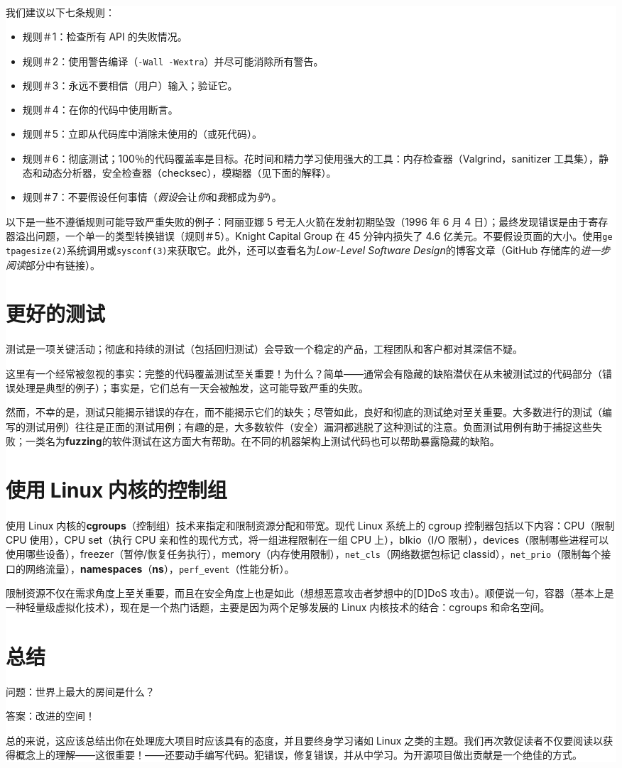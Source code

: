 我们建议以下七条规则：

+   规则＃1：检查所有 API 的失败情况。

+   规则＃2：使用警告编译（`-Wall -Wextra`）并尽可能消除所有警告。

+   规则＃3：永远不要相信（用户）输入；验证它。

+   规则＃4：在你的代码中使用断言。

+   规则＃5：立即从代码库中消除未使用的（或死代码）。

+   规则＃6：彻底测试；100％的代码覆盖率是目标。花时间和精力学习使用强大的工具：内存检查器（Valgrind，sanitizer 工具集），静态和动态分析器，安全检查器（checksec），模糊器（见下面的解释）。

+   规则＃7：不要假设任何事情（*假设*会让*你*和*我*都成为*驴*）。

以下是一些不遵循规则可能导致严重失败的例子：阿丽亚娜 5 号无人火箭在发射初期坠毁（1996 年 6 月 4 日）；最终发现错误是由于寄存器溢出问题，一个单一的类型转换错误（规则＃5）。Knight Capital Group 在 45 分钟内损失了 4.6 亿美元。不要假设页面的大小。使用`getpagesize(2)`系统调用或`sysconf(3)`来获取它。此外，还可以查看名为*Low-Level Software Design*的博客文章（GitHub 存储库的*进一步阅读*部分中有链接）。

# 更好的测试

测试是一项关键活动；彻底和持续的测试（包括回归测试）会导致一个稳定的产品，工程团队和客户都对其深信不疑。

这里有一个经常被忽视的事实：完整的代码覆盖测试至关重要！为什么？简单——通常会有隐藏的缺陷潜伏在从未被测试过的代码部分（错误处理是典型的例子）；事实是，它们总有一天会被触发，这可能导致严重的失败。

然而，不幸的是，测试只能揭示错误的存在，而不能揭示它们的缺失；尽管如此，良好和彻底的测试绝对至关重要。大多数进行的测试（编写的测试用例）往往是正面的测试用例；有趣的是，大多数软件（安全）漏洞都逃脱了这种测试的注意。负面测试用例有助于捕捉这些失败；一类名为**fuzzing**的软件测试在这方面大有帮助。在不同的机器架构上测试代码也可以帮助暴露隐藏的缺陷。

# 使用 Linux 内核的控制组

使用 Linux 内核的**cgroups**（控制组）技术来指定和限制资源分配和带宽。现代 Linux 系统上的 cgroup 控制器包括以下内容：CPU（限制 CPU 使用），CPU set（执行 CPU 亲和性的现代方式，将一组进程限制在一组 CPU 上），blkio（I/O 限制），devices（限制哪些进程可以使用哪些设备），freezer（暂停/恢复任务执行），memory（内存使用限制），`net_cls`（网络数据包标记 classid），`net_prio`（限制每个接口的网络流量），**namespaces**（**ns**），`perf_event`（性能分析）。

限制资源不仅在需求角度上至关重要，而且在安全角度上也是如此（想想恶意攻击者梦想中的[D]DoS 攻击）。顺便说一句，容器（基本上是一种轻量级虚拟化技术），现在是一个热门话题，主要是因为两个足够发展的 Linux 内核技术的结合：cgroups 和命名空间。

# 总结

问题：世界上最大的房间是什么？

答案：改进的空间！

总的来说，这应该总结出你在处理庞大项目时应该具有的态度，并且要终身学习诸如 Linux 之类的主题。我们再次敦促读者不仅要阅读以获得概念上的理解——这很重要！——还要动手编写代码。犯错误，修复错误，并从中学习。为开源项目做出贡献是一个绝佳的方式。
